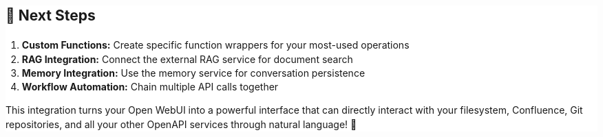 ## 🎯 Next Steps

1. **Custom Functions:** Create specific function wrappers for your most-used operations
2. **RAG Integration:** Connect the external RAG service for document search
3. **Memory Integration:** Use the memory service for conversation persistence
4. **Workflow Automation:** Chain multiple API calls together

This integration turns your Open WebUI into a powerful interface that can directly interact with your filesystem, Confluence, Git repositories, and all your other OpenAPI services through natural language! 🚀

